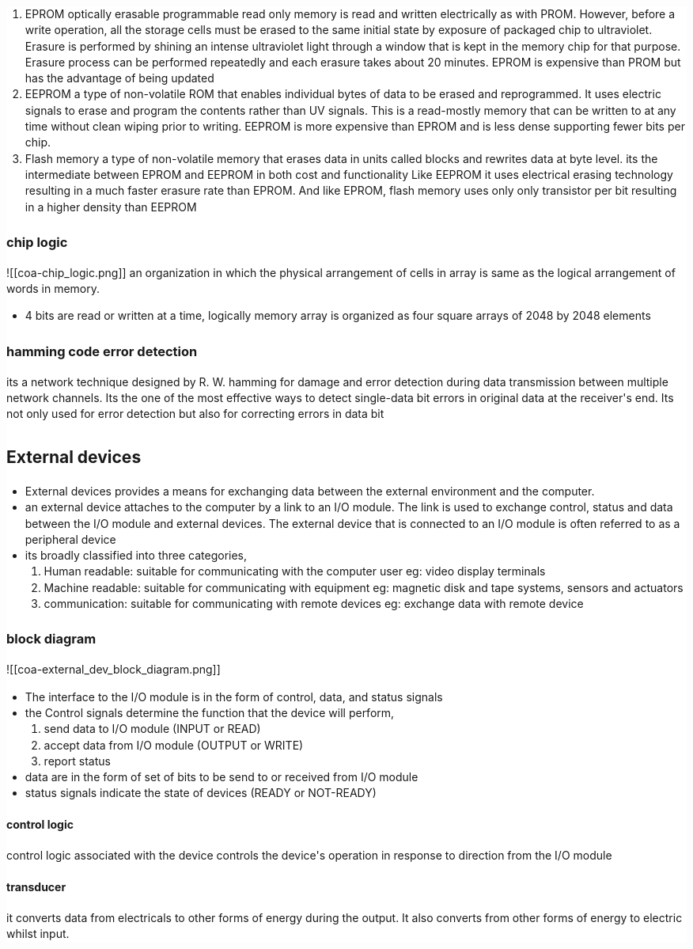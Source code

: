 1) EPROM
	 optically erasable programmable read only memory is read and written electrically as with PROM. However, before a write operation, all the storage cells must be erased to the same initial state by exposure of packaged chip to ultraviolet. Erasure is performed by shining an intense ultraviolet light through a window that is kept in the memory chip for that purpose. Erasure process can be performed repeatedly and each erasure takes about 20 minutes. EPROM is expensive than PROM but has the advantage of being updated
1) EEPROM
	a type of non-volatile ROM that enables individual bytes of data to be erased and reprogrammed. It uses electric signals to erase and program the contents rather than UV signals. This is a read-mostly memory that can be written to at any time without clean wiping prior to writing. EEPROM is more expensive than EPROM and is less dense supporting fewer bits per chip.
1) Flash memory
	a type of non-volatile memory that erases data in units called blocks and rewrites data at byte level. its the intermediate between EPROM and EEPROM in both cost and functionality
	Like EEPROM it uses electrical erasing technology resulting in a much faster erasure rate than EPROM. And like EPROM, flash memory uses only only transistor per bit resulting in a higher density than EEPROM
### chip logic
![[coa-chip_logic.png]]
an organization in which the physical arrangement of cells in array is same as the logical arrangement of words in memory. 
- 4 bits are read or written at a time, logically memory array is organized as four square arrays of 2048 by 2048 elements
### hamming code error detection
its a network technique designed by R. W. hamming for damage and error detection during data transmission between multiple network channels. Its the one of the most effective ways to detect single-data bit errors in original data at the receiver's end. Its not only used for error detection but also for correcting errors in data bit
## External devices
- External devices provides a means for exchanging data between the external environment and the computer. 
- an external device attaches to the computer by a link to an I/O module. The link is used to exchange control, status and data between the I/O module and external devices. The external device that is connected to an I/O module is often referred to as a peripheral device
- its broadly classified into three categories,
	1) Human readable: suitable for communicating with the computer user
		 eg: video display terminals
	2) Machine readable: suitable for communicating with equipment
		 eg: magnetic disk and tape systems, sensors and actuators
	3) communication: suitable for communicating with remote devices
		 eg: exchange data with remote device
### block diagram
![[coa-external_dev_block_diagram.png]]


- The interface to the I/O module is in the form of control, data, and status signals
- the Control signals determine the function that the device will perform,
	1) send data to I/O module (INPUT or READ)
	2) accept data from I/O module (OUTPUT or WRITE)
	3) report status
- data are in the form of set of bits to be send to or received from I/O module
- status signals indicate the state of devices (READY or NOT-READY)
#### control logic
 control logic associated with the device controls the device's operation in response to direction from the I/O module 
#### transducer
it converts data from electricals to other forms of energy during the output. It also converts from other forms of energy to electric whilst input.